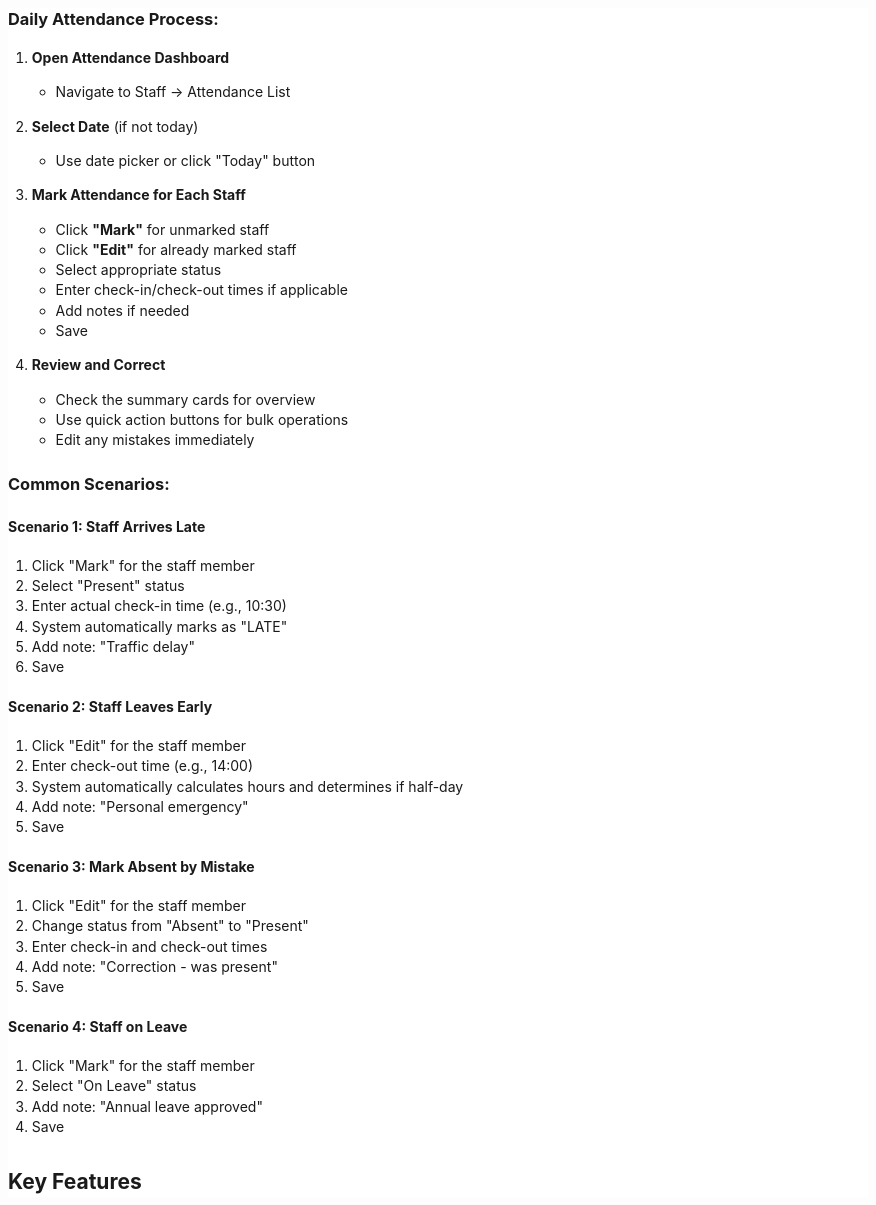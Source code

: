 ### **Daily Attendance Process:**

1. **Open Attendance Dashboard**
   - Navigate to Staff → Attendance List

2. **Select Date** (if not today)
   - Use date picker or click "Today" button

3. **Mark Attendance for Each Staff**
   - Click **"Mark"** for unmarked staff
   - Click **"Edit"** for already marked staff
   - Select appropriate status
   - Enter check-in/check-out times if applicable
   - Add notes if needed
   - Save

4. **Review and Correct**
   - Check the summary cards for overview
   - Use quick action buttons for bulk operations
   - Edit any mistakes immediately

### **Common Scenarios:**

#### **Scenario 1: Staff Arrives Late**
1. Click "Mark" for the staff member
2. Select "Present" status
3. Enter actual check-in time (e.g., 10:30)
4. System automatically marks as "LATE"
5. Add note: "Traffic delay"
6. Save

#### **Scenario 2: Staff Leaves Early**
1. Click "Edit" for the staff member
2. Enter check-out time (e.g., 14:00)
3. System automatically calculates hours and determines if half-day
4. Add note: "Personal emergency"
5. Save

#### **Scenario 3: Mark Absent by Mistake**
1. Click "Edit" for the staff member
2. Change status from "Absent" to "Present"
3. Enter check-in and check-out times
4. Add note: "Correction - was present"
5. Save

#### **Scenario 4: Staff on Leave**
1. Click "Mark" for the staff member
2. Select "On Leave" status
3. Add note: "Annual leave approved"
4. Save

## **Key Features**
